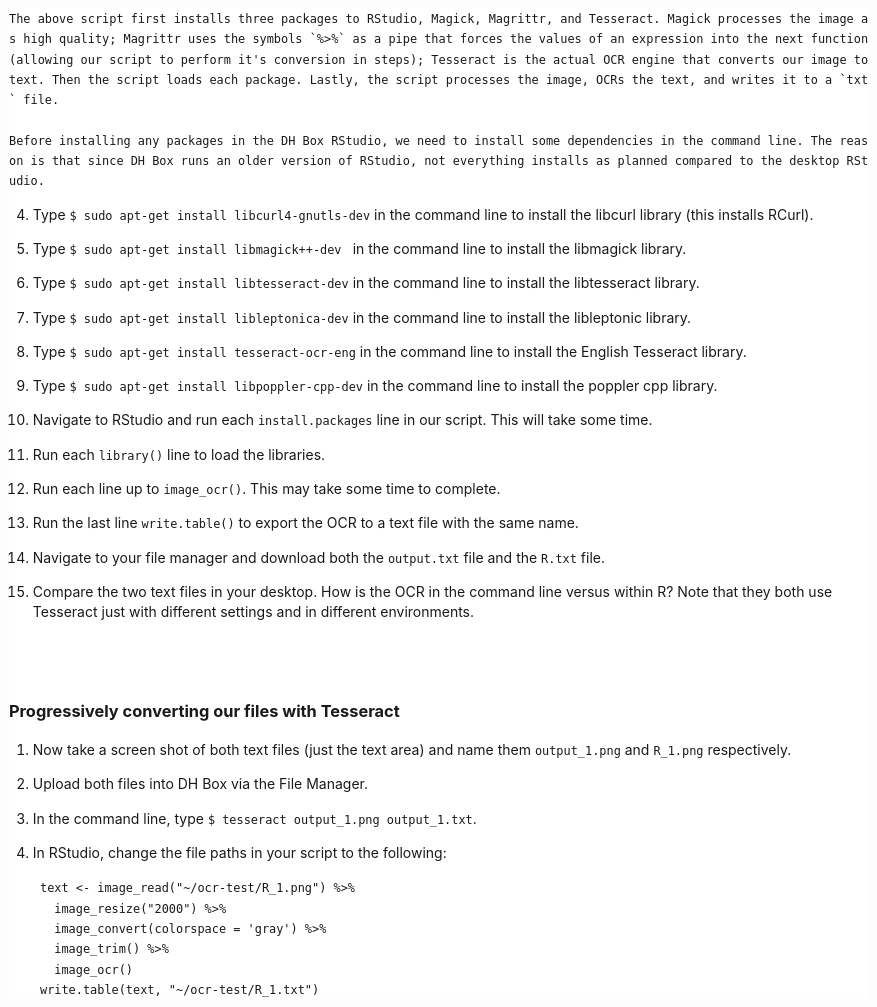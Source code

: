     The above script first installs three packages to RStudio, Magick, Magrittr, and Tesseract. Magick processes the image as high quality; Magrittr uses the symbols `%>%` as a pipe that forces the values of an expression into the next function (allowing our script to perform it's conversion in steps); Tesseract is the actual OCR engine that converts our image to text. Then the script loads each package. Lastly, the script processes the image, OCRs the text, and writes it to a `txt` file.

    Before installing any packages in the DH Box RStudio, we need to install some dependencies in the command line. The reason is that since DH Box runs an older version of RStudio, not everything installs as planned compared to the desktop RStudio.

4. Type `$ sudo apt-get install libcurl4-gnutls-dev` in the command line to install the libcurl library (this installs RCurl).

5. Type `$ sudo apt-get install libmagick++-dev ` in the command line to install the libmagick library.

6. Type `$ sudo apt-get install libtesseract-dev` in the command line to install the libtesseract library.

7. Type `$ sudo apt-get install libleptonica-dev` in the command line to install the libleptonic library.

8. Type `$ sudo apt-get install tesseract-ocr-eng` in the command line to install the English Tesseract library.

9. Type `$ sudo apt-get install libpoppler-cpp-dev` in the command line to install the poppler cpp library.

10. Navigate to RStudio and run each `install.packages` line in our script. This will take some time.

11. Run each `library()` line to load the libraries.

12. Run each line up to `image_ocr()`. This may take some time to complete.

13. Run the last line `write.table()` to export the OCR to a text file with the same name.

14. Navigate to your file manager and download both the `output.txt` file and the `R.txt` file.

15. Compare the two text files in your desktop. How is the OCR in the command line versus within R? Note that they both use Tesseract just with different settings and in different environments. 

    <br>
    <iframe width="560" height="315" src="https://www.youtube.com/embed/2jAmfNdMdpk?rel=0" title="Converting an image to text using RStudio" frameborder="0" gesture="media" allowfullscreen></iframe>
    <br>

### Progressively converting our files with Tesseract

1. Now take a screen shot of both text files (just the text area) and name them `output_1.png` and `R_1.png` respectively.

2. Upload both files into DH Box via the File Manager.

3. In the command line, type `$ tesseract output_1.png output_1.txt`. 

4. In RStudio, change the file paths in your script to the following:
 
        text <- image_read("~/ocr-test/R_1.png") %>% 
          image_resize("2000") %>% 
          image_convert(colorspace = 'gray') %>% 
          image_trim() %>% 
          image_ocr()
        write.table(text, "~/ocr-test/R_1.txt")
